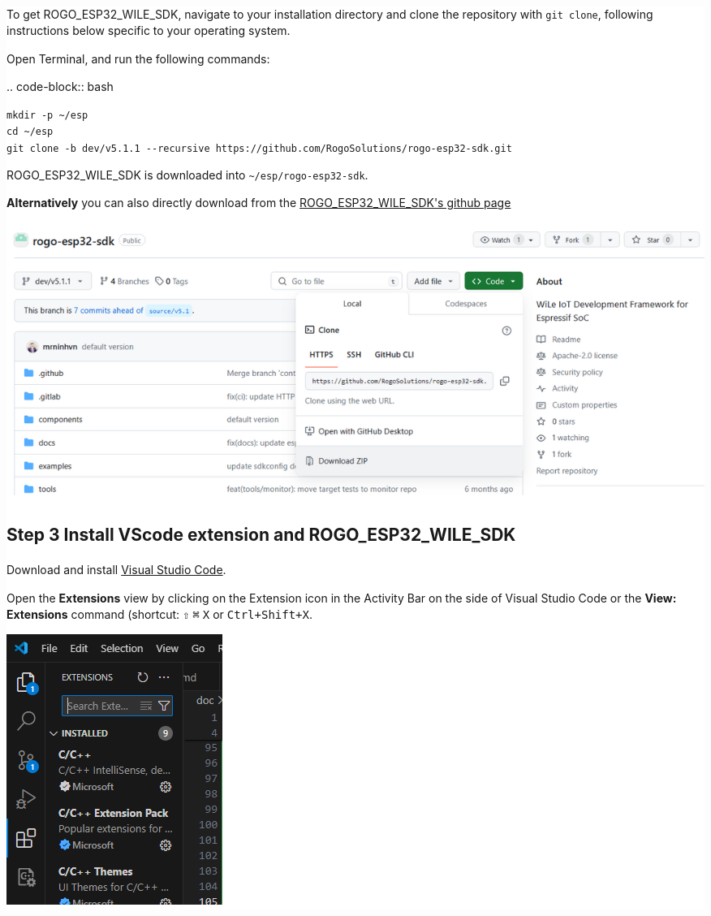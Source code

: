 To get ROGO_ESP32_WILE_SDK, navigate to your installation directory and clone the repository with ``git clone``, following instructions below specific to your operating system.

Open Terminal, and run the following commands:

.. code-block:: bash
    
    mkdir -p ~/esp
    cd ~/esp
    git clone -b dev/v5.1.1 --recursive https://github.com/RogoSolutions/rogo-esp32-sdk.git

ROGO_ESP32_WILE_SDK is downloaded into ``~/esp/rogo-esp32-sdk``.

**Alternatively** you can also directly download from the [ROGO_ESP32_WILE_SDK's github page](https://github.com/RogoSolutions/rogo-esp32-sdk/tree/dev/v5.1.1)

<p>
  <img src="./doc/picture/gitdw.png" alt="download zip file of the ROGO_ESP32_WILE_SDK " >
</p>

## Step 3 Install VScode extension and ROGO_ESP32_WILE_SDK
Download and install [Visual Studio Code](https://code.visualstudio.com/).

Open the **Extensions** view by clicking on the Extension icon in the Activity Bar on the side of Visual Studio Code or the **View: Extensions** command (shortcut: <kbd>⇧</kbd> <kbd>⌘</kbd> <kbd>X</kbd> or <kbd>Ctrl+Shift+X</kbd>.
<p>
  <img src="./doc/picture/vsc0.png" alt="Extension Search" >
</p>
